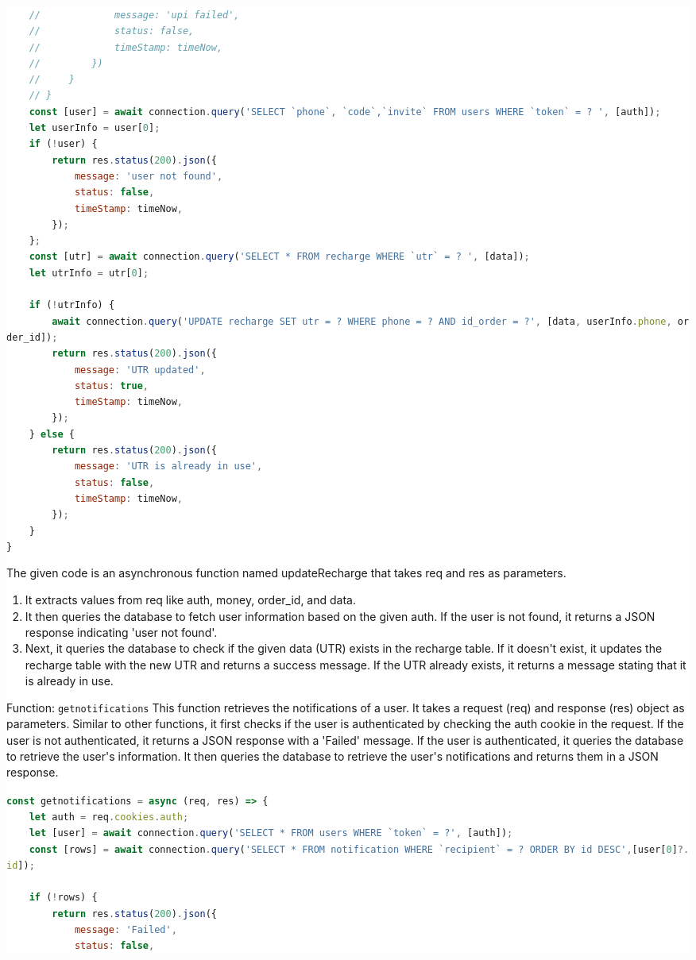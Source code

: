 ```js
    //             message: 'upi failed',
    //             status: false,
    //             timeStamp: timeNow,
    //         })
    //     }
    // }
    const [user] = await connection.query('SELECT `phone`, `code`,`invite` FROM users WHERE `token` = ? ', [auth]);
    let userInfo = user[0];
    if (!user) {
        return res.status(200).json({
            message: 'user not found',
            status: false,
            timeStamp: timeNow,
        });
    };
    const [utr] = await connection.query('SELECT * FROM recharge WHERE `utr` = ? ', [data]);
    let utrInfo = utr[0];

    if (!utrInfo) {
        await connection.query('UPDATE recharge SET utr = ? WHERE phone = ? AND id_order = ?', [data, userInfo.phone, order_id]);
        return res.status(200).json({
            message: 'UTR updated',
            status: true,
            timeStamp: timeNow,
        });
    } else {
        return res.status(200).json({
            message: 'UTR is already in use',
            status: false,
            timeStamp: timeNow,
        });
    }
}
```
The given code is an asynchronous function named updateRecharge that takes req and res as parameters. 
1.	It extracts values from req like auth, money, order_id, and data.
2.	It then queries the database to fetch user information based on the given auth. If the user is not found, it returns a JSON response indicating 'user not found'.
3.	Next, it queries the database to check if the given data (UTR) exists in the recharge table. If it doesn't exist, it updates the recharge table with the new UTR and returns a success message. If the UTR already exists, it returns a message stating that it is already in use.

Function: `getnotifications`
This function retrieves the notifications of a user. It takes a request (req) and response (res) object as parameters. Similar to other functions, it first checks if the user is authenticated by checking the auth cookie in the request. If the user is not authenticated, it returns a JSON response with a 'Failed' message. If the user is authenticated, it queries the database to retrieve the user's information. It then queries the database to retrieve the user's notifications and returns them in a JSON response.
```js
const getnotifications = async (req, res) => {
    let auth = req.cookies.auth;
    let [user] = await connection.query('SELECT * FROM users WHERE `token` = ?', [auth]);
    const [rows] = await connection.query('SELECT * FROM notification WHERE `recipient` = ? ORDER BY id DESC',[user[0]?.id]);

    if (!rows) {
        return res.status(200).json({
            message: 'Failed',
            status: false,

```